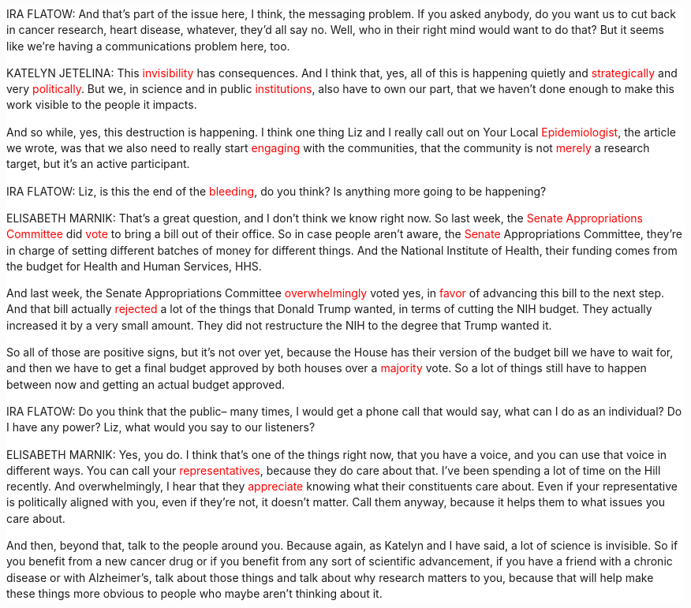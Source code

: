 IRA FLATOW: And that’s part of the issue here, I think, the messaging problem. If you asked anybody, do you want us to cut back in cancer research, heart disease, whatever, they’d all say no. Well, who in their right mind would want to do that? But it seems like we’re having a communications problem here, too.

KATELYN JETELINA: This <span style="color:rgb(255, 0, 0)">invisibility</span> has consequences. And I think that, yes, all of this is happening quietly and <span style="color:rgb(255, 0, 0)">strategically</span> and very <span style="color:rgb(255, 0, 0)">politically</span>. But we, in science and in public <span style="color:rgb(255, 0, 0)">institutions</span>, also have to own our part, that we haven’t done enough to make this work visible to the people it impacts.

And so while, yes, this destruction is happening. I think one thing Liz and I really call out on Your Local <span style="color:rgb(255, 0, 0)">Epidemiologist</span>, the article we wrote, was that we also need to really start <span style="color:rgb(255, 0, 0)">engaging</span> with the communities, that the community is not <span style="color:rgb(255, 0, 0)">merely</span> a research target, but it’s an active participant.

IRA FLATOW: Liz, is this the end of the <span style="color:rgb(255, 0, 0)">bleeding</span>, do you think? Is anything more going to be happening?

ELISABETH MARNIK: That’s a great question, and I don’t think we know right now. So last week, the <span style="color:rgb(255, 0, 0)">Senate</span> <span style="color:rgb(255, 0, 0)">Appropriations</span> <span style="color:rgb(255, 0, 0)">Committee</span> did <span style="color:rgb(255, 0, 0)">vote</span> to bring a bill out of their office. So in case people aren’t aware, the <span style="color:rgb(255, 0, 0)">Senate</span> Appropriations Committee, they’re in charge of setting different batches of money for different things. And the National Institute of Health, their funding comes from the budget for Health and Human Services, HHS.

And last week, the Senate Appropriations Committee <span style="color:rgb(255, 0, 0)">overwhelmingly</span> voted yes, in <span style="color:rgb(255, 0, 0)">favor</span> of advancing this bill to the next step. And that bill actually <span style="color:rgb(255, 0, 0)">rejected</span> a lot of the things that Donald Trump wanted, in terms of cutting the NIH budget. They actually increased it by a very small amount. They did not restructure the NIH to the degree that Trump wanted it.

So all of those are positive signs, but it’s not over yet, because the House has their version of the budget bill we have to wait for, and then we have to get a final budget approved by both houses over a <span style="color:rgb(255, 0, 0)">majority</span> vote. So a lot of things still have to happen between now and getting an actual budget approved.

IRA FLATOW: Do you think that the public– many times, I would get a phone call that would say, what can I do as an individual? Do I have any power? Liz, what would you say to our listeners?

ELISABETH MARNIK: Yes, you do. I think that’s one of the things right now, that you have a voice, and you can use that voice in different ways. You can call your <span style="color:rgb(255, 0, 0)">representatives</span>, because they do care about that. I’ve been spending a lot of time on the Hill recently. And overwhelmingly, I hear that they <span style="color:rgb(255, 0, 0)">appreciate</span> knowing what their constituents care about. Even if your representative is politically aligned with you, even if they’re not, it doesn’t matter. Call them anyway, because it helps them to what issues you care about.

And then, beyond that, talk to the people around you. Because again, as Katelyn and I have said, a lot of science is invisible. So if you benefit from a new cancer drug or if you benefit from any sort of scientific advancement, if you have a friend with a chronic disease or with Alzheimer’s, talk about those things and talk about why research matters to you, because that will help make these things more obvious to people who maybe aren’t thinking about it.
